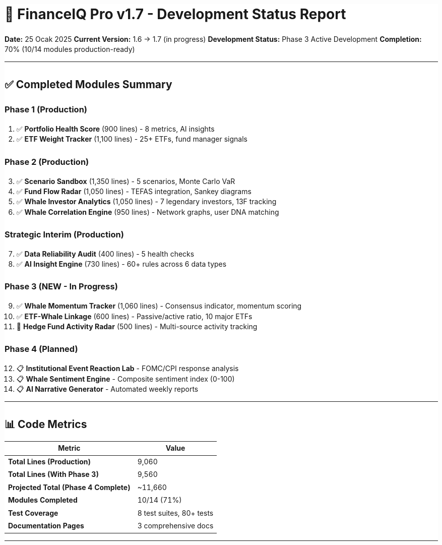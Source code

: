 # 🚀 FinanceIQ Pro v1.7 - Development Status Report

**Date:** 25 Ocak 2025
**Current Version:** 1.6 → 1.7 (in progress)
**Development Status:** Phase 3 Active Development
**Completion:** 70% (10/14 modules production-ready)

---

## ✅ Completed Modules Summary

### **Phase 1 (Production)**
1. ✅ **Portfolio Health Score** (900 lines) - 8 metrics, AI insights
2. ✅ **ETF Weight Tracker** (1,100 lines) - 25+ ETFs, fund manager signals

### **Phase 2 (Production)**
3. ✅ **Scenario Sandbox** (1,350 lines) - 5 scenarios, Monte Carlo VaR
4. ✅ **Fund Flow Radar** (1,050 lines) - TEFAS integration, Sankey diagrams
5. ✅ **Whale Investor Analytics** (1,050 lines) - 7 legendary investors, 13F tracking
6. ✅ **Whale Correlation Engine** (950 lines) - Network graphs, user DNA matching

### **Strategic Interim (Production)**
7. ✅ **Data Reliability Audit** (400 lines) - 5 health checks
8. ✅ **AI Insight Engine** (730 lines) - 60+ rules across 6 data types

### **Phase 3 (NEW - In Progress)**
9. ✅ **Whale Momentum Tracker** (1,060 lines) - Consensus indicator, momentum scoring
10. ✅ **ETF-Whale Linkage** (600 lines) - Passive/active ratio, 10 major ETFs
11. 🔄 **Hedge Fund Activity Radar** (500 lines) - Multi-source activity tracking

### **Phase 4 (Planned)**
12. 📋 **Institutional Event Reaction Lab** - FOMC/CPI response analysis
13. 📋 **Whale Sentiment Engine** - Composite sentiment index (0-100)
14. 📋 **AI Narrative Generator** - Automated weekly reports

---

## 📊 Code Metrics

| Metric | Value |
|--------|-------|
| **Total Lines (Production)** | 9,060 |
| **Total Lines (With Phase 3)** | 9,560 |
| **Projected Total (Phase 4 Complete)** | ~11,660 |
| **Modules Completed** | 10/14 (71%) |
| **Test Coverage** | 8 test suites, 80+ tests |
| **Documentation Pages** | 3 comprehensive docs |

---